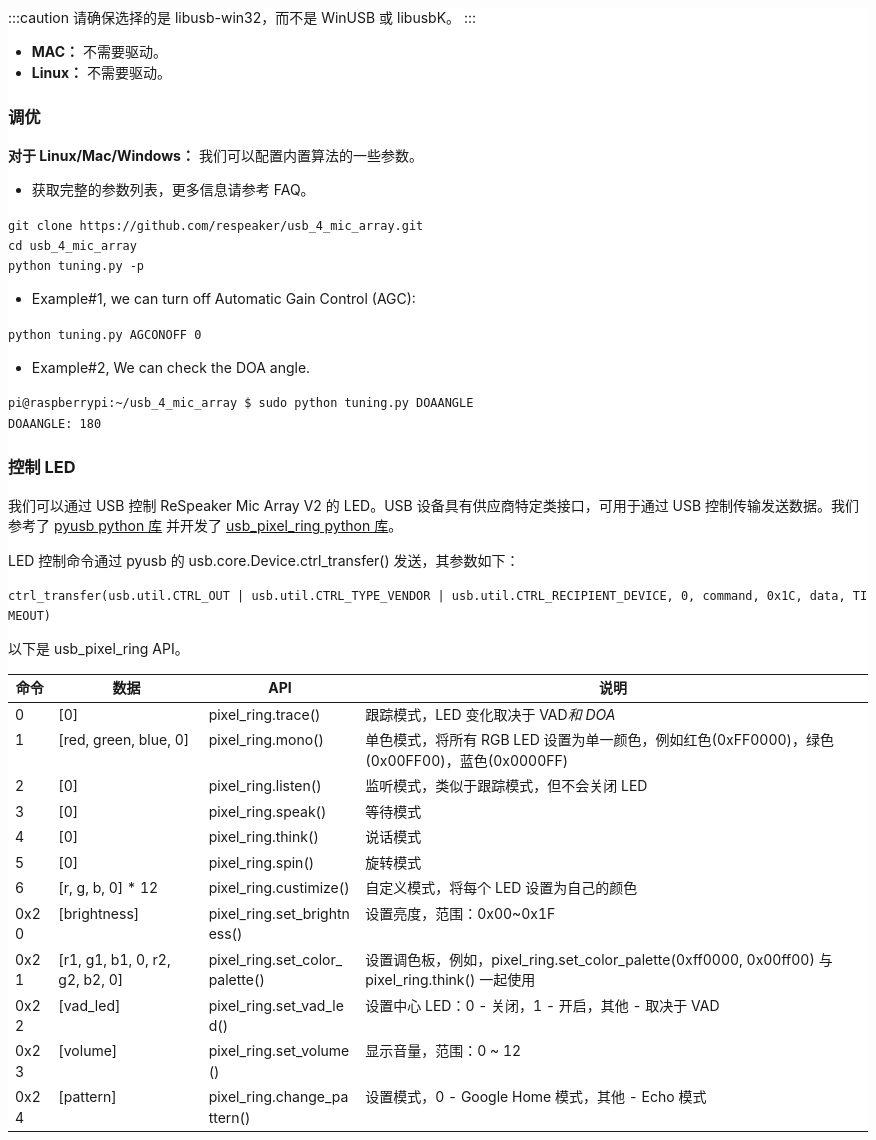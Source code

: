 :::caution
    请确保选择的是 libusb-win32，而不是 WinUSB 或 libusbK。
:::

- **MAC：** 不需要驱动。
- **Linux：** 不需要驱动。

### 调优

**对于 Linux/Mac/Windows：** 我们可以配置内置算法的一些参数。

- 获取完整的参数列表，更多信息请参考 FAQ。

```
git clone https://github.com/respeaker/usb_4_mic_array.git
cd usb_4_mic_array
python tuning.py -p
```

- Example#1, we can turn off Automatic Gain Control (AGC):

```
python tuning.py AGCONOFF 0
```

- Example#2, We can check the DOA angle.

```
pi@raspberrypi:~/usb_4_mic_array $ sudo python tuning.py DOAANGLE
DOAANGLE: 180
```

### 控制 LED

我们可以通过 USB 控制 ReSpeaker Mic Array V2 的 LED。USB 设备具有供应商特定类接口，可用于通过 USB 控制传输发送数据。我们参考了 [pyusb python 库](https://github.com/pyusb/pyusb) 并开发了 [usb_pixel_ring python 库](https://github.com/respeaker/pixel_ring/blob/master/pixel_ring/usb_pixel_ring_v2.py)。

LED 控制命令通过 pyusb 的 usb.core.Device.ctrl_transfer() 发送，其参数如下：

```
ctrl_transfer(usb.util.CTRL_OUT | usb.util.CTRL_TYPE_VENDOR | usb.util.CTRL_RECIPIENT_DEVICE, 0, command, 0x1C, data, TIMEOUT)

```

以下是 usb_pixel_ring API。

| 命令    | 数据                           | API                            | 说明                                                                                                              |
|---------|--------------------------------|--------------------------------|-------------------------------------------------------------------------------------------------------------------|
| 0       | [0]                            | pixel_ring.trace()             | 跟踪模式，LED 变化取决于 VAD*和 DOA*                                                                                |
| 1       | [red, green, blue, 0]          | pixel_ring.mono()              | 单色模式，将所有 RGB LED 设置为单一颜色，例如红色(0xFF0000)，绿色(0x00FF00)，蓝色(0x0000FF)                         |
| 2       | [0]                            | pixel_ring.listen()            | 监听模式，类似于跟踪模式，但不会关闭 LED                                                                           |
| 3       | [0]                            | pixel_ring.speak()             | 等待模式                                                                                                         |
| 4       | [0]                            | pixel_ring.think()             | 说话模式                                                                                                        |
| 5       | [0]                            | pixel_ring.spin()              | 旋转模式                                                                                                         |
| 6       | [r, g, b, 0] * 12              | pixel_ring.custimize()         | 自定义模式，将每个 LED 设置为自己的颜色                                                                        |
| 0x20    | [brightness]                   | pixel_ring.set_brightness()    | 设置亮度，范围：0x00~0x1F                                                                                  |
| 0x21    | [r1, g1, b1, 0, r2, g2, b2, 0] | pixel_ring.set_color_palette() | 设置调色板，例如，pixel_ring.set_color_palette(0xff0000, 0x00ff00) 与 pixel_ring.think() 一起使用 |
| 0x22    | [vad_led]                      | pixel_ring.set_vad_led()       | 设置中心 LED：0 - 关闭，1 - 开启，其他 - 取决于 VAD                                                            |
| 0x23    | [volume]                       | pixel_ring.set_volume()        | 显示音量，范围：0 ~ 12                                                                                        |
| 0x24    | [pattern]                      | pixel_ring.change_pattern()    | 设置模式，0 - Google Home 模式，其他 - Echo 模式                                                       |
